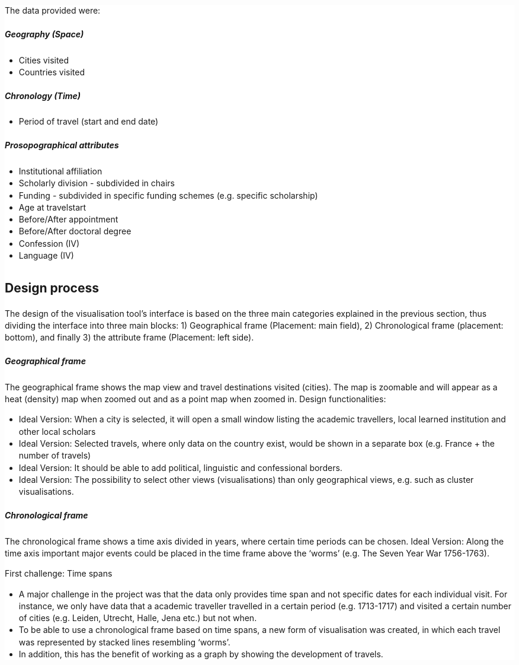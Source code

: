 The data provided were:

##### Geography (Space)

- Cities visited
- Countries visited

##### Chronology (Time)

- Period of travel (start and end date)

##### Prosopographical attributes

- Institutional affiliation
- Scholarly division - subdivided in chairs
- Funding - subdivided in specific funding schemes (e.g. specific scholarship)
- Age at travelstart
- Before/After appointment
- Before/After doctoral degree
- Confession (IV)
- Language (IV)

## Design process

The design of the visualisation tool’s interface is based on the three main categories explained in the previous section, thus dividing the interface into three main blocks: 1) Geographical frame (Placement: main field), 2) Chronological frame (placement: bottom), and finally 3) the attribute frame (Placement: left side).

##### Geographical frame

The geographical frame shows the map view and travel destinations visited (cities). The map is zoomable and will appear as a heat (density) map when zoomed out and as a point map when zoomed in. 
Design functionalities:

- Ideal Version: When a city is selected, it will open a small window listing the academic travellers, local learned institution and other local scholars
- Ideal Version: Selected travels, where only data on the country exist, would be shown in a separate box (e.g. France + the number of travels)
- Ideal Version: It should be able to add political, linguistic and confessional borders.
- Ideal Version: The possibility to select other views (visualisations) than only geographical views, e.g. such as cluster visualisations.

##### Chronological frame

The chronological frame shows a time axis divided in years, where certain time periods can be chosen. Ideal Version: Along the time axis important major events could be placed in the time frame above the  ‘worms’ (e.g. The Seven Year War 1756-1763).

First challenge: Time spans

-  A major challenge in the project was that the data only provides time span and not specific dates for each individual visit. For instance, we only have data that a academic traveller travelled in a certain period (e.g. 1713-1717) and visited a certain number of cities (e.g. Leiden, Utrecht, Halle, Jena etc.) but not when. 
- To be able to use a chronological frame based on time spans, a new form of visualisation was created, in which each travel was represented by stacked lines resembling ‘worms’. 
- In addition, this has the benefit of working as a graph by showing the development of travels.

